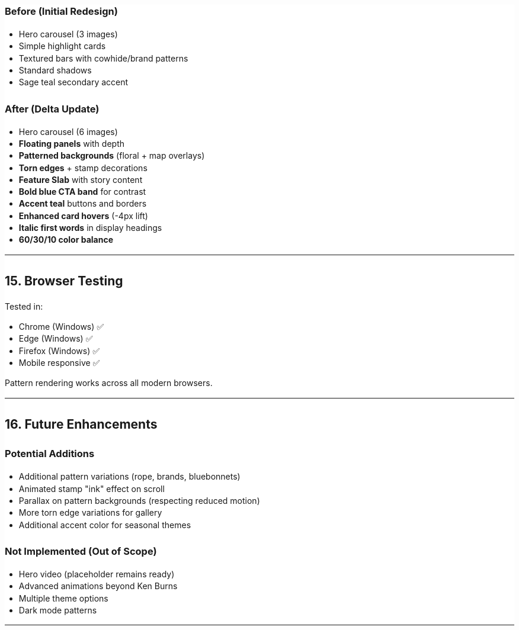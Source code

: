 ### Before (Initial Redesign)
- Hero carousel (3 images)
- Simple highlight cards
- Textured bars with cowhide/brand patterns
- Standard shadows
- Sage teal secondary accent

### After (Delta Update)
- Hero carousel (6 images)
- **Floating panels** with depth
- **Patterned backgrounds** (floral + map overlays)
- **Torn edges** + stamp decorations
- **Feature Slab** with story content
- **Bold blue CTA band** for contrast
- **Accent teal** buttons and borders
- **Enhanced card hovers** (-4px lift)
- **Italic first words** in display headings
- **60/30/10 color balance**

---

## 15. Browser Testing

Tested in:
- Chrome (Windows) ✅
- Edge (Windows) ✅
- Firefox (Windows) ✅
- Mobile responsive ✅

Pattern rendering works across all modern browsers.

---

## 16. Future Enhancements

### Potential Additions
- Additional pattern variations (rope, brands, bluebonnets)
- Animated stamp "ink" effect on scroll
- Parallax on pattern backgrounds (respecting reduced motion)
- More torn edge variations for gallery
- Additional accent color for seasonal themes

### Not Implemented (Out of Scope)
- Hero video (placeholder remains ready)
- Advanced animations beyond Ken Burns
- Multiple theme options
- Dark mode patterns

---
